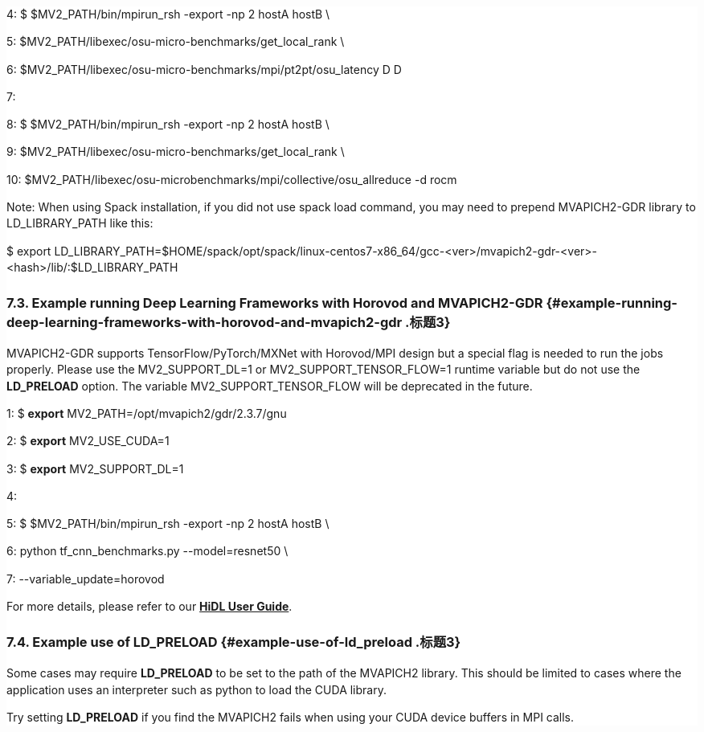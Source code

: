 4: \$ \$MV2_PATH/bin/mpirun_rsh -export -np 2 hostA hostB \\

5: \$MV2_PATH/libexec/osu-micro-benchmarks/get_local_rank \\

6: \$MV2_PATH/libexec/osu-micro-benchmarks/mpi/pt2pt/osu_latency D D

7:

8: \$ \$MV2_PATH/bin/mpirun_rsh -export -np 2 hostA hostB \\

9: \$MV2_PATH/libexec/osu-micro-benchmarks/get_local_rank \\

10: \$MV2_PATH/libexec/osu-microbenchmarks/mpi/collective/osu_allreduce
-d rocm

Note: When using Spack installation, if you did not use spack load
command, you may need to prepend MVAPICH2-GDR library to LD_LIBRARY_PATH
like this:

\$ export
LD_LIBRARY_PATH=\$HOME/spack/opt/spack/linux-centos7-x86_64/gcc-\<ver\>/mvapich2-gdr-\<ver\>-\<hash\>/lib/:\$LD_LIBRARY_PATH

### 7.3. Example running Deep Learning Frameworks with Horovod and MVAPICH2-GDR {#example-running-deep-learning-frameworks-with-horovod-and-mvapich2-gdr .标题3}

MVAPICH2-GDR supports TensorFlow/PyTorch/MXNet with Horovod/MPI design
but a special flag is needed to run the jobs properly. Please use the
MV2_SUPPORT_DL=1 or MV2_SUPPORT_TENSOR_FLOW=1 runtime variable but do
not use the **LD_PRELOAD** option. The variable MV2_SUPPORT_TENSOR_FLOW
will be deprecated in the future.

1: \$ **export** MV2_PATH=/opt/mvapich2/gdr/2.3.7/gnu

2: \$ **export** MV2_USE_CUDA=1

3: \$ **export** MV2_SUPPORT_DL=1

4:

5: \$ \$MV2_PATH/bin/mpirun_rsh -export -np 2 hostA hostB \\

6: python tf_cnn_benchmarks.py \--model=resnet50 \\

7: \--variable_update=horovod

For more details, please refer to our [**HiDL User
Guide**](http://hidl.cse.ohio-state.edu/userguide/horovod/).

### 7.4. Example use of LD_PRELOAD {#example-use-of-ld_preload .标题3}

Some cases may require **LD_PRELOAD** to be set to the path of the
MVAPICH2 library. This should be limited to cases where the application
uses an interpreter such as python to load the CUDA library.

Try setting **LD_PRELOAD** if you find the MVAPICH2 fails when using
your CUDA device buffers in MPI calls.
